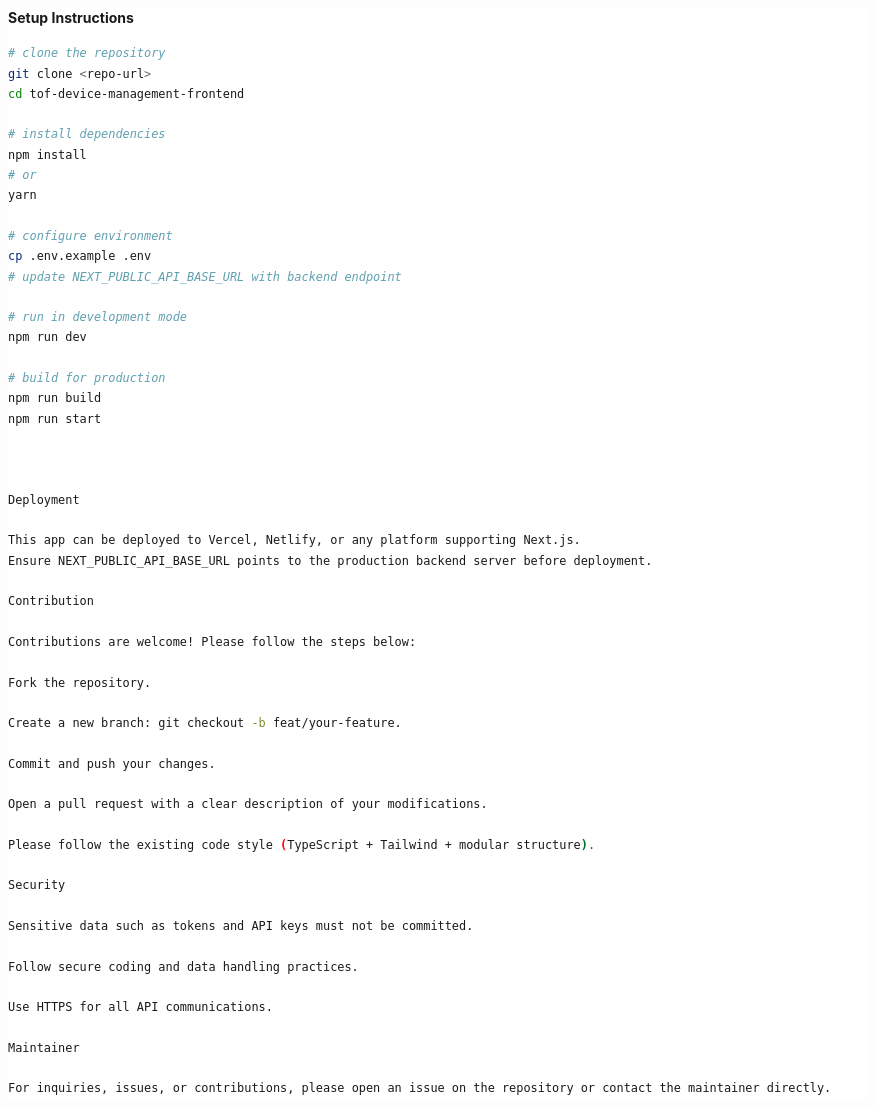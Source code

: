 **Setup Instructions**

```bash
# clone the repository
git clone <repo-url>
cd tof-device-management-frontend

# install dependencies
npm install
# or
yarn

# configure environment
cp .env.example .env
# update NEXT_PUBLIC_API_BASE_URL with backend endpoint

# run in development mode
npm run dev

# build for production
npm run build
npm run start



Deployment

This app can be deployed to Vercel, Netlify, or any platform supporting Next.js.
Ensure NEXT_PUBLIC_API_BASE_URL points to the production backend server before deployment.

Contribution

Contributions are welcome! Please follow the steps below:

Fork the repository.

Create a new branch: git checkout -b feat/your-feature.

Commit and push your changes.

Open a pull request with a clear description of your modifications.

Please follow the existing code style (TypeScript + Tailwind + modular structure).

Security

Sensitive data such as tokens and API keys must not be committed.

Follow secure coding and data handling practices.

Use HTTPS for all API communications.

Maintainer

For inquiries, issues, or contributions, please open an issue on the repository or contact the maintainer directly.

```
